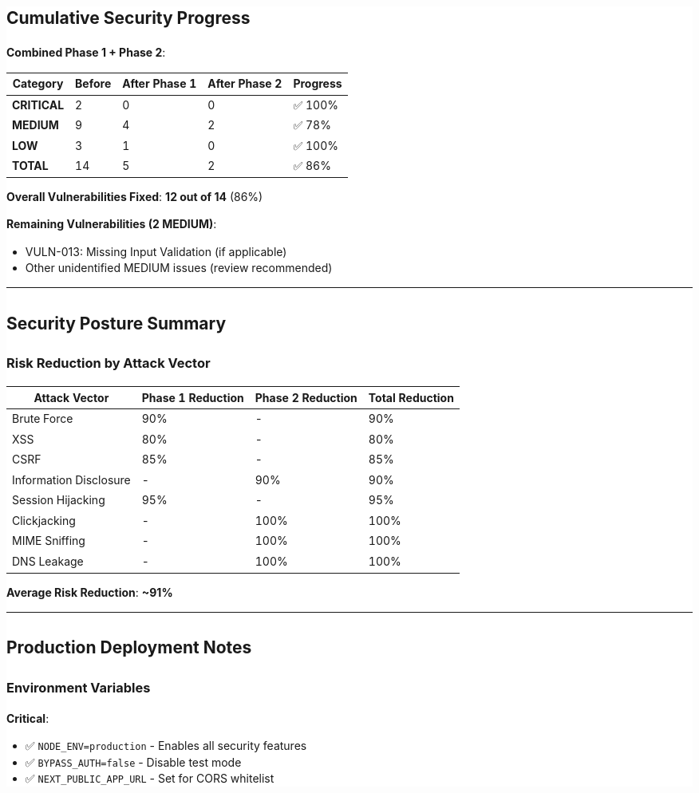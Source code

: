 
## Cumulative Security Progress

**Combined Phase 1 + Phase 2**:

| Category | Before | After Phase 1 | After Phase 2 | Progress |
|----------|--------|---------------|---------------|----------|
| **CRITICAL** | 2 | 0 | 0 | ✅ 100% |
| **MEDIUM** | 9 | 4 | 2 | ✅ 78% |
| **LOW** | 3 | 1 | 0 | ✅ 100% |
| **TOTAL** | 14 | 5 | 2 | ✅ 86% |

**Overall Vulnerabilities Fixed**: **12 out of 14** (86%)

**Remaining Vulnerabilities (2 MEDIUM)**:
- VULN-013: Missing Input Validation (if applicable)
- Other unidentified MEDIUM issues (review recommended)

---

## Security Posture Summary

### Risk Reduction by Attack Vector

| Attack Vector | Phase 1 Reduction | Phase 2 Reduction | Total Reduction |
|---------------|-------------------|-------------------|-----------------|
| Brute Force | 90% | - | 90% |
| XSS | 80% | - | 80% |
| CSRF | 85% | - | 85% |
| Information Disclosure | - | 90% | 90% |
| Session Hijacking | 95% | - | 95% |
| Clickjacking | - | 100% | 100% |
| MIME Sniffing | - | 100% | 100% |
| DNS Leakage | - | 100% | 100% |

**Average Risk Reduction**: **~91%**

---

## Production Deployment Notes

### Environment Variables

**Critical**:
- ✅ `NODE_ENV=production` - Enables all security features
- ✅ `BYPASS_AUTH=false` - Disable test mode
- ✅ `NEXT_PUBLIC_APP_URL` - Set for CORS whitelist
